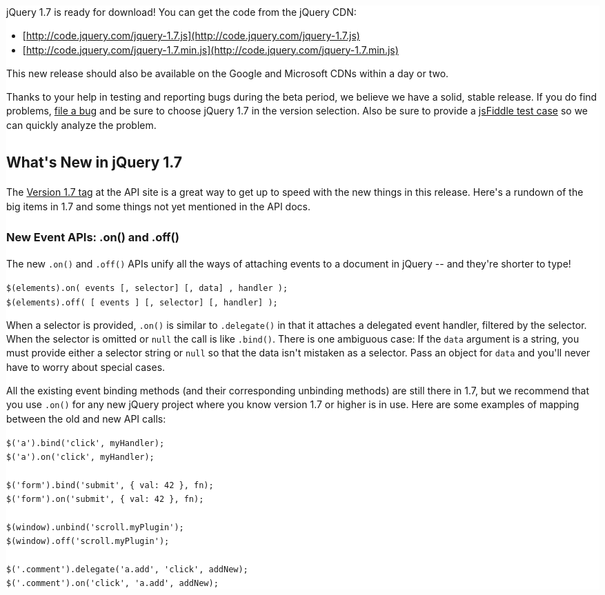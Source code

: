 jQuery 1.7 is ready for download! You can get the code from the jQuery
CDN:

-   [http://code.jquery.com/jquery-1.7.js](http://code.jquery.com/jquery-1.7.js)
-   [http://code.jquery.com/jquery-1.7.min.js](http://code.jquery.com/jquery-1.7.min.js)

This new release should also be available on the Google and Microsoft
CDNs within a day or two.

Thanks to your help in testing and reporting bugs during the beta
period, we believe we have a solid, stable release. If you do find
problems, [file a bug](http://bugs.jquery.com/) and be sure to choose
jQuery 1.7 in the version selection. Also be sure to provide a [jsFiddle
test case](http://jsFiddle.net/) so we can quickly analyze the problem.

What's New in jQuery 1.7
------------------------

The [Version 1.7 tag](http://api.jquery.com/category/version/1.7/) at
the API site is a great way to get up to speed with the new things in
this release. Here's a rundown of the big items in 1.7 and some things
not yet mentioned in the API docs.

### New Event APIs: .on() and .off()

The new `.on()` and `.off()` APIs unify all the ways of attaching events
to a document in jQuery -- and they're shorter to type!

    $(elements).on( events [, selector] [, data] , handler );
    $(elements).off( [ events ] [, selector] [, handler] );

When a selector is provided, `.on()` is similar to `.delegate()` in that
it attaches a delegated event handler, filtered by the selector. When
the selector is omitted or `null` the call is like `.bind()`. There is
one ambiguous case: If the `data` argument is a string, you must provide
either a selector string or `null` so that the data isn't mistaken as a
selector. Pass an object for `data` and you'll never have to worry about
special cases.

All the existing event binding methods (and their corresponding
unbinding methods) are still there in 1.7, but we recommend that you use
`.on()` for any new jQuery project where you know version 1.7 or higher
is in use. Here are some examples of mapping between the old and new API
calls:

    $('a').bind('click', myHandler);
    $('a').on('click', myHandler);

    $('form').bind('submit', { val: 42 }, fn);
    $('form').on('submit', { val: 42 }, fn);

    $(window).unbind('scroll.myPlugin');
    $(window).off('scroll.myPlugin');

    $('.comment').delegate('a.add', 'click', addNew);
    $('.comment').on('click', 'a.add', addNew);
